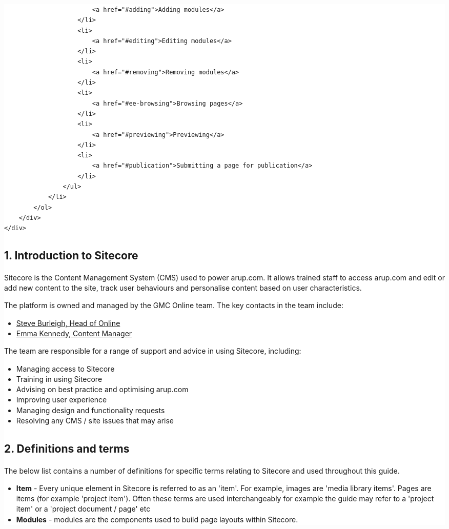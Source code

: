 							<a href="#adding">Adding modules</a>
						</li>
						<li>
							<a href="#editing">Editing modules</a>
						</li>
						<li>
							<a href="#removing">Removing modules</a>
						</li>
						<li>
							<a href="#ee-browsing">Browsing pages</a>
						</li>
						<li>
							<a href="#previewing">Previewing</a>
						</li>
						<li>
							<a href="#publication">Submitting a page for publication</a>
						</li>
					</ul>
				</li>
			</ol>
		</div>
	</div>
</section>
<section class="container" id="intro">
	<div class="rich-text">
		<div class="reveal rich-text__content">
			<h2>1. Introduction to Sitecore</h2>
			<p>Sitecore is the Content Management System (CMS) used to power arup.com. It allows trained staff to access arup.com and edit or add new content to the site, track user behaviours and personalise content based on user characteristics.</p>
			<p>The platform is owned and managed by the GMC Online team. The key contacts in the team include:</p>
			<ul>
				<li>
					<a href="mailto:steve.burleigh@arup.com">Steve Burleigh, Head of Online</a>
				</li>
				<li>
					<a href="mailto:emma.kennedy@arup.com">Emma Kennedy, Content Manager</a>
				</li>
			</ul>
			<p>The team are responsible for a range of support and advice in using Sitecore, including:</p>
			<ul>
				<li>Managing access to Sitecore</li>
				<li>Training in using Sitecore</li>
				<li>Advising on best practice and optimising arup.com</li>
				<li>Improving user experience</li>
				<li>Managing design and functionality requests</li>
				<li>Resolving any CMS / site issues that may arise</li>
			</ul>
		</div>
	</div>
</section>
<section class="container" id="definitions">
	<div class="rich-text">
		<div class="reveal rich-text__content">
			<h2>2. Definitions and terms</h2>
			<p>The below list contains a number of definitions for specific terms relating to Sitecore and used throughout this guide.</p>
			<ul>
				<li><b>Item</b> - Every unique element in Sitecore is referred to as an 'item'. For example, images are 'media library items'. Pages are items (for example 'project item'). Often these terms are used interchangeably for example the guide may refer to a 'project item' or a 'project document / page' etc</li>
				<li><b>Modules</b> - modules are the components used to build page layouts within Sitecore.</li>